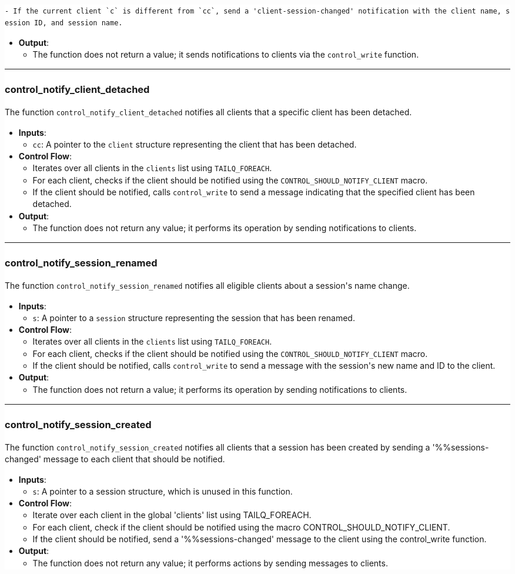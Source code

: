     - If the current client `c` is different from `cc`, send a 'client-session-changed' notification with the client name, session ID, and session name.
- **Output**:
    - The function does not return a value; it sends notifications to clients via the `control_write` function.


---
### control_notify_client_detached
The function `control_notify_client_detached` notifies all clients that a specific client has been detached.
- **Inputs**:
    - `cc`: A pointer to the `client` structure representing the client that has been detached.
- **Control Flow**:
    - Iterates over all clients in the `clients` list using `TAILQ_FOREACH`.
    - For each client, checks if the client should be notified using the `CONTROL_SHOULD_NOTIFY_CLIENT` macro.
    - If the client should be notified, calls `control_write` to send a message indicating that the specified client has been detached.
- **Output**:
    - The function does not return any value; it performs its operation by sending notifications to clients.


---
### control_notify_session_renamed
The function `control_notify_session_renamed` notifies all eligible clients about a session's name change.
- **Inputs**:
    - `s`: A pointer to a `session` structure representing the session that has been renamed.
- **Control Flow**:
    - Iterates over all clients in the `clients` list using `TAILQ_FOREACH`.
    - For each client, checks if the client should be notified using the `CONTROL_SHOULD_NOTIFY_CLIENT` macro.
    - If the client should be notified, calls `control_write` to send a message with the session's new name and ID to the client.
- **Output**:
    - The function does not return a value; it performs its operation by sending notifications to clients.


---
### control_notify_session_created
The function `control_notify_session_created` notifies all clients that a session has been created by sending a '%%sessions-changed' message to each client that should be notified.
- **Inputs**:
    - `s`: A pointer to a session structure, which is unused in this function.
- **Control Flow**:
    - Iterate over each client in the global 'clients' list using TAILQ_FOREACH.
    - For each client, check if the client should be notified using the macro CONTROL_SHOULD_NOTIFY_CLIENT.
    - If the client should be notified, send a '%%sessions-changed' message to the client using the control_write function.
- **Output**:
    - The function does not return any value; it performs actions by sending messages to clients.
